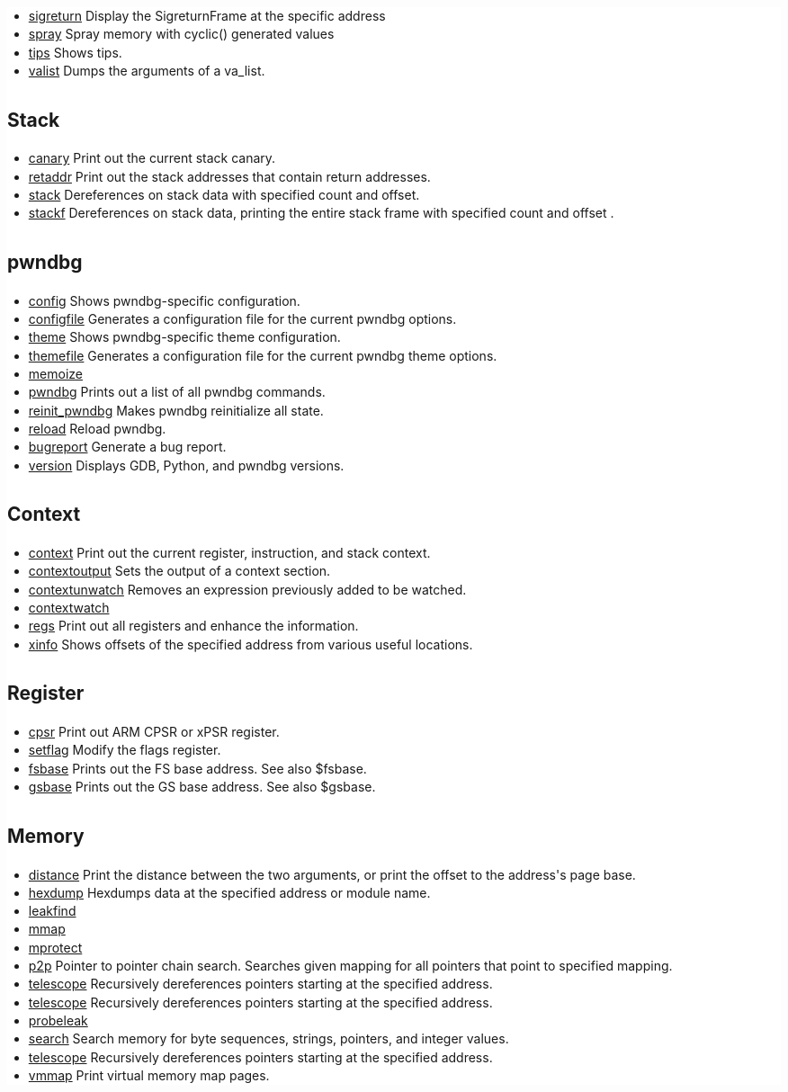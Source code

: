 -  [sigreturn](sigreturn/sigreturn.md) Display the SigreturnFrame at the specific address
-  [spray](spray/spray.md) Spray memory with cyclic() generated values
-  [tips](tips/tips.md) Shows tips.
-  [valist](valist/valist.md) Dumps the arguments of a va_list.

## Stack

-  [canary](canary/canary.md) Print out the current stack canary.
-  [retaddr](stack/retaddr.md) Print out the stack addresses that contain return addresses.
-  [stack](telescope/stack.md) Dereferences on stack data with specified count and offset.
-  [stackf](telescope/stackf.md) Dereferences on stack data, printing the entire stack frame with specified count and offset .

## pwndbg

-  [config](config/config.md) Shows pwndbg-specific configuration.
-  [configfile](config/configfile.md) Generates a configuration file for the current pwndbg options.
-  [theme](config/theme.md) Shows pwndbg-specific theme configuration.
-  [themefile](config/themefile.md) Generates a configuration file for the current pwndbg theme options.
-  [memoize](memoize/memoize.md)
-  [pwndbg](misc/pwndbg_.md) Prints out a list of all pwndbg commands.
-  [reinit_pwndbg](reload/reinit_pwndbg.md) Makes pwndbg reinitialize all state.
-  [reload](reload/reload.md) Reload pwndbg.
-  [bugreport](version/bugreport.md) Generate a bug report.
-  [version](version/version.md) Displays GDB, Python, and pwndbg versions.

## Context

-  [context](context/context.md) Print out the current register, instruction, and stack context.
-  [contextoutput](context/contextoutput.md) Sets the output of a context section.
-  [contextunwatch](context/contextunwatch.md) Removes an expression previously added to be watched.
-  [contextwatch](context/contextwatch.md)
-  [regs](context/regs.md) Print out all registers and enhance the information.
-  [xinfo](xinfo/xinfo.md) Shows offsets of the specified address from various useful locations.

## Register

-  [cpsr](cpsr/cpsr.md) Print out ARM CPSR or xPSR register.
-  [setflag](flags/setflag.md) Modify the flags register.
-  [fsbase](segments/fsbase.md) Prints out the FS base address. See also $fsbase.
-  [gsbase](segments/gsbase.md) Prints out the GS base address. See also $gsbase.

## Memory

-  [distance](distance/distance.md) Print the distance between the two arguments, or print the offset to the address's page base.
-  [hexdump](hexdump/hexdump.md) Hexdumps data at the specified address or module name.
-  [leakfind](leakfind/leakfind.md)
-  [mmap](mmap/mmap.md)
-  [mprotect](mprotect/mprotect.md)
-  [p2p](p2p/p2p.md) Pointer to pointer chain search. Searches given mapping for all pointers that point to specified mapping.
-  [telescope](p2p/ts.md) Recursively dereferences pointers starting at the specified address.
-  [telescope](peda/xprint.md) Recursively dereferences pointers starting at the specified address.
-  [probeleak](probeleak/probeleak.md)
-  [search](search/search.md) Search memory for byte sequences, strings, pointers, and integer values.
-  [telescope](telescope/telescope.md) Recursively dereferences pointers starting at the specified address.
-  [vmmap](vmmap/vmmap.md) Print virtual memory map pages.